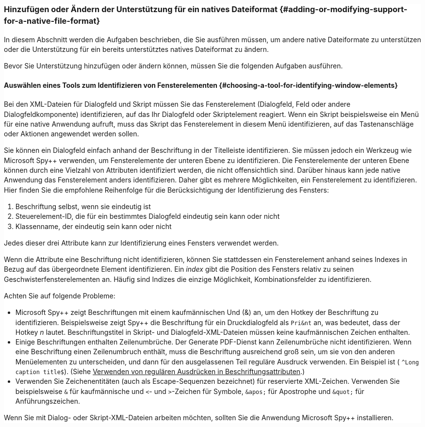### Hinzufügen oder Ändern der Unterstützung für ein natives Dateiformat {#adding-or-modifying-support-for-a-native-file-format}

In diesem Abschnitt werden die Aufgaben beschrieben, die Sie ausführen müssen, um andere native Dateiformate zu unterstützen oder die Unterstützung für ein bereits unterstütztes natives Dateiformat zu ändern.

Bevor Sie Unterstützung hinzufügen oder ändern können, müssen Sie die folgenden Aufgaben ausführen.

#### Auswählen eines Tools zum Identifizieren von Fensterelementen {#choosing-a-tool-for-identifying-window-elements}

Bei den XML-Dateien für Dialogfeld und Skript müssen Sie das Fensterelement (Dialogfeld, Feld oder andere Dialogfeldkomponente) identifizieren, auf das Ihr Dialogfeld oder Skriptelement reagiert. Wenn ein Skript beispielsweise ein Menü für eine native Anwendung aufruft, muss das Skript das Fensterelement in diesem Menü identifizieren, auf das Tastenanschläge oder Aktionen angewendet werden sollen.

Sie können ein Dialogfeld einfach anhand der Beschriftung in der Titelleiste identifizieren. Sie müssen jedoch ein Werkzeug wie Microsoft Spy++ verwenden, um Fensterelemente der unteren Ebene zu identifizieren. Die Fensterelemente der unteren Ebene können durch eine Vielzahl von Attributen identifiziert werden, die nicht offensichtlich sind. Darüber hinaus kann jede native Anwendung das Fensterelement anders identifizieren. Daher gibt es mehrere Möglichkeiten, ein Fensterelement zu identifizieren. Hier finden Sie die empfohlene Reihenfolge für die Berücksichtigung der Identifizierung des Fensters:

1. Beschriftung selbst, wenn sie eindeutig ist
1. Steuerelement-ID, die für ein bestimmtes Dialogfeld eindeutig sein kann oder nicht
1. Klassenname, der eindeutig sein kann oder nicht

Jedes dieser drei Attribute kann zur Identifizierung eines Fensters verwendet werden.

Wenn die Attribute eine Beschriftung nicht identifizieren, können Sie stattdessen ein Fensterelement anhand seines Indexes in Bezug auf das übergeordnete Element identifizieren. Ein *index* gibt die Position des Fensters relativ zu seinen Geschwisterfensterelementen an. Häufig sind Indizes die einzige Möglichkeit, Kombinationsfelder zu identifizieren.

Achten Sie auf folgende Probleme:

* Microsoft Spy++ zeigt Beschriftungen mit einem kaufmännischen Und (&amp;) an, um den Hotkey der Beschriftung zu identifizieren. Beispielsweise zeigt Spy++ die Beschriftung für ein Druckdialogfeld als `Pri&nt` an, was bedeutet, dass der Hotkey *n* lautet. Beschriftungstitel in Skript- und Dialogfeld-XML-Dateien müssen keine kaufmännischen Zeichen enthalten.
* Einige Beschriftungen enthalten Zeilenumbrüche. Der Generate PDF-Dienst kann Zeilenumbrüche nicht identifizieren. Wenn eine Beschriftung einen Zeilenumbruch enthält, muss die Beschriftung ausreichend groß sein, um sie von den anderen Menüelementen zu unterscheiden, und dann für den ausgelassenen Teil reguläre Ausdruck verwenden. Ein Beispiel ist ( `^Long caption title$`). (Siehe [Verwenden von regulären Ausdrücken in Beschriftungsattributen](converting-file-formats-pdf.md#using-regular-expressions-in-caption-attributes).)
* Verwenden Sie Zeichenentitäten (auch als Escape-Sequenzen bezeichnet) für reservierte XML-Zeichen. Verwenden Sie beispielsweise `&` für kaufmännische und `<`- und `>`-Zeichen für Symbole, `&apos;` für Apostrophe und `&quot;` für Anführungszeichen.

Wenn Sie mit Dialog- oder Skript-XML-Dateien arbeiten möchten, sollten Sie die Anwendung Microsoft Spy++ installieren.
